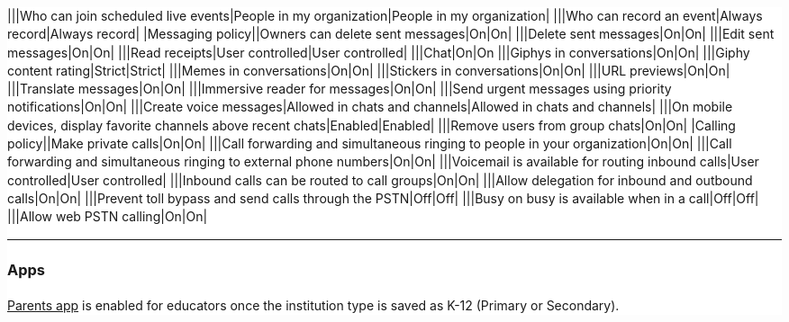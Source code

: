 |||Who can join scheduled live events|People in my organization|People in my organization|
|||Who can record an event|Always record|Always record|
|Messaging policy||Owners can delete sent messages|On|On|
|||Delete sent messages|On|On|
|||Edit sent messages|On|On|
|||Read receipts|User controlled|User controlled|
|||Chat|On|On
|||Giphys in conversations|On|On|
|||Giphy content rating|Strict|Strict|
|||Memes in conversations|On|On|
|||Stickers in conversations|On|On|
|||URL previews|On|On|
|||Translate messages|On|On|
|||Immersive reader for messages|On|On|
|||Send urgent messages using priority notifications|On|On|
|||Create voice messages|Allowed in chats and channels|Allowed in chats and channels|
|||On mobile devices, display favorite channels above recent chats|Enabled|Enabled|
|||Remove users from group chats|On|On|
|Calling policy||Make private calls|On|On|
|||Call forwarding and simultaneous ringing to people in your organization|On|On|
|||Call forwarding and simultaneous ringing to external phone numbers|On|On|
|||Voicemail is available for routing inbound calls|User controlled|User controlled|
|||Inbound calls can be routed to call groups|On|On|
|||Allow delegation for inbound and outbound calls|On|On|
|||Prevent toll bypass and send calls through the PSTN|Off|Off|
|||Busy on busy is available when in a call|Off|Off|
|||Allow web PSTN calling|On|On|

---

### Apps
[Parents app](https://support.microsoft.com/topic/communicate-with-guardians-in-microsoft-teams-01471ecd-eb5d-4eda-9c5d-0064d672960e) is enabled for educators once the institution type is saved as K-12 (Primary or Secondary).  
